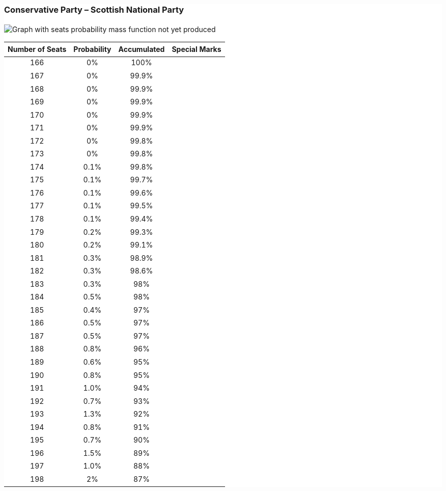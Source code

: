 ### Conservative Party – Scottish National Party

![Graph with seats probability mass function not yet produced](2023-07-23-Savanta-coalitions-seats-pmf-con–snp.png "Seats Probability Mass Function")

| Number of Seats | Probability | Accumulated | Special Marks |
|:---------------:|:-----------:|:-----------:|:-------------:|
| 166 | 0% | 100% |  |
| 167 | 0% | 99.9% |  |
| 168 | 0% | 99.9% |  |
| 169 | 0% | 99.9% |  |
| 170 | 0% | 99.9% |  |
| 171 | 0% | 99.9% |  |
| 172 | 0% | 99.8% |  |
| 173 | 0% | 99.8% |  |
| 174 | 0.1% | 99.8% |  |
| 175 | 0.1% | 99.7% |  |
| 176 | 0.1% | 99.6% |  |
| 177 | 0.1% | 99.5% |  |
| 178 | 0.1% | 99.4% |  |
| 179 | 0.2% | 99.3% |  |
| 180 | 0.2% | 99.1% |  |
| 181 | 0.3% | 98.9% |  |
| 182 | 0.3% | 98.6% |  |
| 183 | 0.3% | 98% |  |
| 184 | 0.5% | 98% |  |
| 185 | 0.4% | 97% |  |
| 186 | 0.5% | 97% |  |
| 187 | 0.5% | 97% |  |
| 188 | 0.8% | 96% |  |
| 189 | 0.6% | 95% |  |
| 190 | 0.8% | 95% |  |
| 191 | 1.0% | 94% |  |
| 192 | 0.7% | 93% |  |
| 193 | 1.3% | 92% |  |
| 194 | 0.8% | 91% |  |
| 195 | 0.7% | 90% |  |
| 196 | 1.5% | 89% |  |
| 197 | 1.0% | 88% |  |
| 198 | 2% | 87% |  |